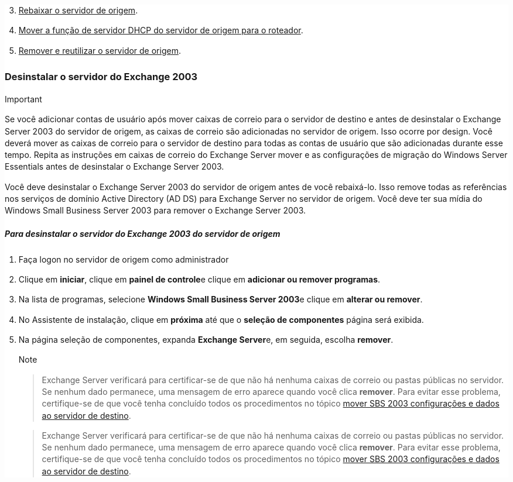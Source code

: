 3.  [Rebaixar o servidor de origem](../migrate/Demote-and-remove-the-Source-Server-from-the-new-Windows-Server-Essentials-network.md#BKMK_DemoteTheSourceServer).  
  
4.  [Mover a função de servidor DHCP do servidor de origem para o roteador](../migrate/Demote-and-remove-the-Source-Server-from-the-new-Windows-Server-Essentials-network.md#BKMK_MoveTheDHCPRole).  
  
5.  [Remover e reutilizar o servidor de origem](../migrate/Demote-and-remove-the-Source-Server-from-the-new-Windows-Server-Essentials-network.md#BKMK_RemoveTheSourceServer).  

  
###  <a name="BKMK_UninstallExchangeServer2003"></a>Desinstalar o servidor do Exchange 2003  
  
> [!IMPORTANT]
>  Se você adicionar contas de usuário após mover caixas de correio para o servidor de destino e antes de desinstalar o Exchange Server 2003 do servidor de origem, as caixas de correio são adicionadas no servidor de origem. Isso ocorre por design. Você deverá mover as caixas de correio para o servidor de destino para todas as contas de usuário que são adicionadas durante esse tempo. Repita as instruções em caixas de correio do Exchange Server mover e as configurações de migração do Windows Server Essentials antes de desinstalar o Exchange Server 2003.  
  
 Você deve desinstalar o Exchange Server 2003 do servidor de origem antes de você rebaixá-lo. Isso remove todas as referências nos serviços de domínio Active Directory (AD DS) para Exchange Server no servidor de origem. Você deve ter sua mídia do Windows Small Business Server 2003 para remover o Exchange Server 2003.  
  
##### <a name="to-uninstall-exchange-server-2003-from-the-source-server"></a>Para desinstalar o servidor do Exchange 2003 do servidor de origem  
  
1.  Faça logon no servidor de origem como administrador  
  
2.  Clique em **iniciar**, clique em **painel de controle**e clique em **adicionar ou remover programas**.  
  
3.  Na lista de programas, selecione **Windows Small Business Server 2003**e clique em **alterar ou remover**.  
  
4.  No Assistente de instalação, clique em **próxima** até que o **seleção de componentes** página será exibida.  
  
5.  Na página seleção de componentes, expanda **Exchange Server**e, em seguida, escolha **remover**.  
  
    > [!NOTE]

    >  Exchange Server verificará para certificar-se de que não há nenhuma caixas de correio ou pastas públicas no servidor. Se nenhum dado permanece, uma mensagem de erro aparece quando você clica **remover**. Para evitar esse problema, certifique-se de que você tenha concluído todos os procedimentos no tópico [mover SBS 2003 configurações e dados ao servidor de destino](Move-Windows-SBS-2003-settings-and-data-to-the-Destination-Server-for-Windows-Server-Essentials-migration.md).  

    >  Exchange Server verificará para certificar-se de que não há nenhuma caixas de correio ou pastas públicas no servidor. Se nenhum dado permanece, uma mensagem de erro aparece quando você clica **remover**. Para evitar esse problema, certifique-se de que você tenha concluído todos os procedimentos no tópico [mover SBS 2003 configurações e dados ao servidor de destino](../migrate/Move-Windows-SBS-2003-settings-and-data-to-the-Destination-Server-for-Windows-Server-Essentials-migration.md).  
